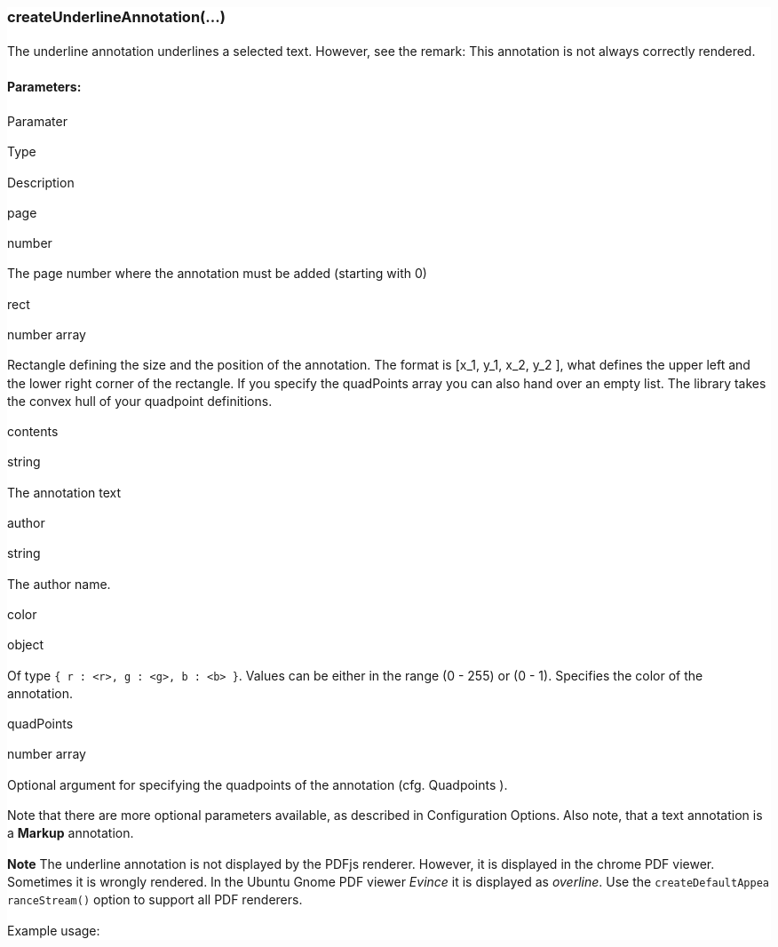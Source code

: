 ### createUnderlineAnnotation(...)

The underline annotation underlines a selected text. However, see the remark: This annotation is not always correctly rendered.

#### Parameters:

Paramater

Type

Description

page

number

The page number where the annotation must be added (starting with 0)

rect

number array

Rectangle defining the size and the position of the annotation. The format is \[x\_1, y\_1, x\_2, y\_2 \], what defines the upper left and the lower right corner of the rectangle. If you specify the quadPoints array you can also hand over an empty list. The library takes the convex hull of your quadpoint definitions.

contents

string

The annotation text

author

string

The author name.

color

object

Of type `{ r : <r>, g : <g>, b : <b> }`. Values can be either in the range (0 - 255) or (0 - 1). Specifies the color of the annotation.

quadPoints

number array

Optional argument for specifying the quadpoints of the annotation (cfg. Quadpoints ).

Note that there are more optional parameters available, as described in Configuration Options. Also note, that a text annotation is a **Markup** annotation.

**Note** The underline annotation is not displayed by the PDFjs renderer. However, it is displayed in the chrome PDF viewer. Sometimes it is wrongly rendered. In the Ubuntu Gnome PDF viewer _Evince_ it is displayed as _overline_. Use the `createDefaultAppearanceStream()` option to support all PDF renderers.

Example usage:
